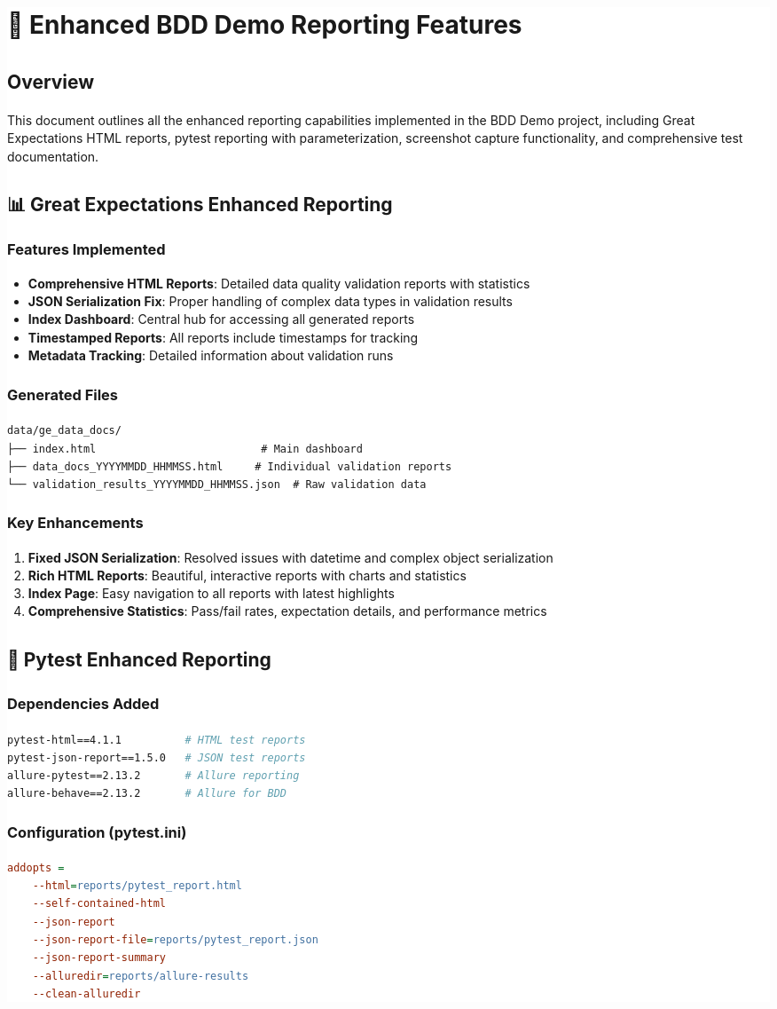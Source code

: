 # 🎯 Enhanced BDD Demo Reporting Features

## Overview
This document outlines all the enhanced reporting capabilities implemented in the BDD Demo project, including Great Expectations HTML reports, pytest reporting with parameterization, screenshot capture functionality, and comprehensive test documentation.

## 📊 Great Expectations Enhanced Reporting

### Features Implemented
- **Comprehensive HTML Reports**: Detailed data quality validation reports with statistics
- **JSON Serialization Fix**: Proper handling of complex data types in validation results
- **Index Dashboard**: Central hub for accessing all generated reports
- **Timestamped Reports**: All reports include timestamps for tracking
- **Metadata Tracking**: Detailed information about validation runs

### Generated Files
```
data/ge_data_docs/
├── index.html                          # Main dashboard
├── data_docs_YYYYMMDD_HHMMSS.html     # Individual validation reports
└── validation_results_YYYYMMDD_HHMMSS.json  # Raw validation data
```

### Key Enhancements
1. **Fixed JSON Serialization**: Resolved issues with datetime and complex object serialization
2. **Rich HTML Reports**: Beautiful, interactive reports with charts and statistics
3. **Index Page**: Easy navigation to all reports with latest highlights
4. **Comprehensive Statistics**: Pass/fail rates, expectation details, and performance metrics

## 🧪 Pytest Enhanced Reporting

### Dependencies Added
```bash
pytest-html==4.1.1          # HTML test reports
pytest-json-report==1.5.0   # JSON test reports  
allure-pytest==2.13.2       # Allure reporting
allure-behave==2.13.2       # Allure for BDD
```

### Configuration (pytest.ini)
```ini
addopts = 
    --html=reports/pytest_report.html
    --self-contained-html
    --json-report
    --json-report-file=reports/pytest_report.json
    --json-report-summary
    --alluredir=reports/allure-results
    --clean-alluredir
```
